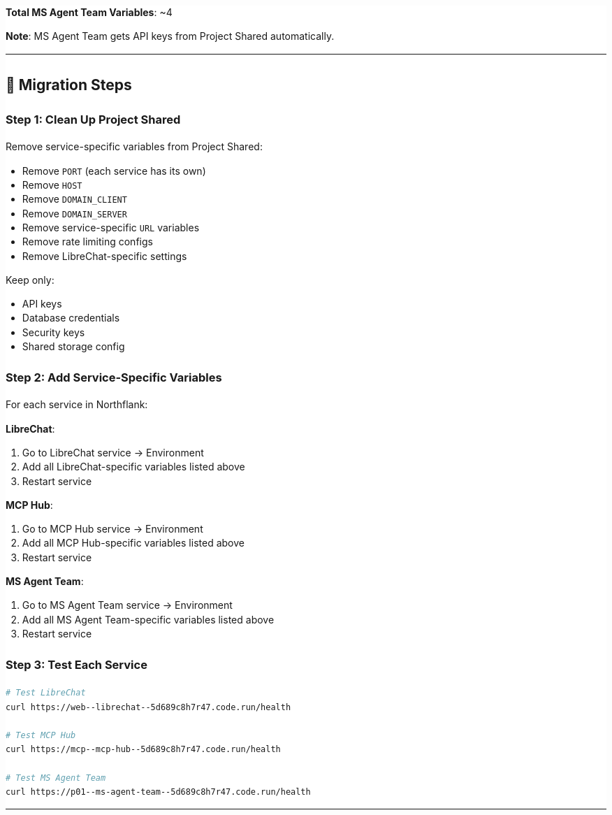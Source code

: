 **Total MS Agent Team Variables**: ~4

**Note**: MS Agent Team gets API keys from Project Shared automatically.

---

## 🔄 Migration Steps

### Step 1: Clean Up Project Shared
Remove service-specific variables from Project Shared:
- Remove `PORT` (each service has its own)
- Remove `HOST`
- Remove `DOMAIN_CLIENT`
- Remove `DOMAIN_SERVER`
- Remove service-specific `URL` variables
- Remove rate limiting configs
- Remove LibreChat-specific settings

Keep only:
- API keys
- Database credentials
- Security keys
- Shared storage config

### Step 2: Add Service-Specific Variables

For each service in Northflank:

**LibreChat**:
1. Go to LibreChat service → Environment
2. Add all LibreChat-specific variables listed above
3. Restart service

**MCP Hub**:
1. Go to MCP Hub service → Environment
2. Add all MCP Hub-specific variables listed above
3. Restart service

**MS Agent Team**:
1. Go to MS Agent Team service → Environment
2. Add all MS Agent Team-specific variables listed above
3. Restart service

### Step 3: Test Each Service
```bash
# Test LibreChat
curl https://web--librechat--5d689c8h7r47.code.run/health

# Test MCP Hub
curl https://mcp--mcp-hub--5d689c8h7r47.code.run/health

# Test MS Agent Team
curl https://p01--ms-agent-team--5d689c8h7r47.code.run/health
```

---